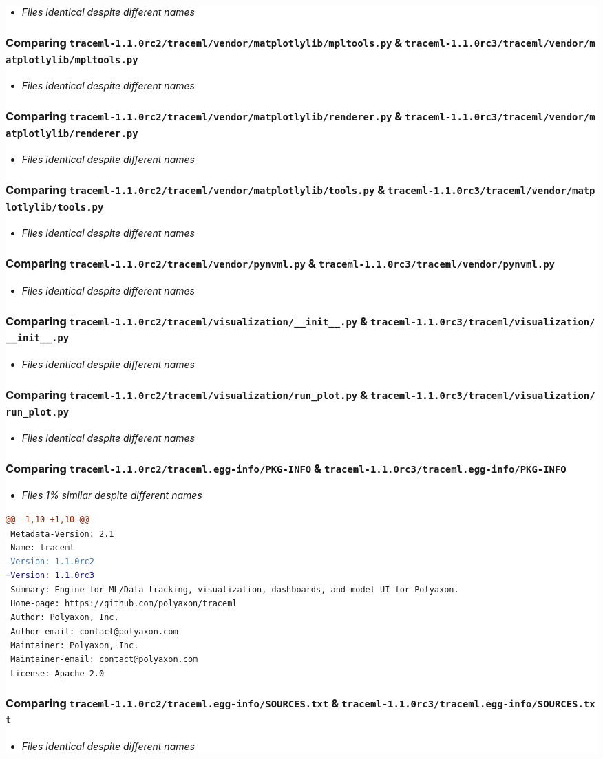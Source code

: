  * *Files identical despite different names*

### Comparing `traceml-1.1.0rc2/traceml/vendor/matplotlylib/mpltools.py` & `traceml-1.1.0rc3/traceml/vendor/matplotlylib/mpltools.py`

 * *Files identical despite different names*

### Comparing `traceml-1.1.0rc2/traceml/vendor/matplotlylib/renderer.py` & `traceml-1.1.0rc3/traceml/vendor/matplotlylib/renderer.py`

 * *Files identical despite different names*

### Comparing `traceml-1.1.0rc2/traceml/vendor/matplotlylib/tools.py` & `traceml-1.1.0rc3/traceml/vendor/matplotlylib/tools.py`

 * *Files identical despite different names*

### Comparing `traceml-1.1.0rc2/traceml/vendor/pynvml.py` & `traceml-1.1.0rc3/traceml/vendor/pynvml.py`

 * *Files identical despite different names*

### Comparing `traceml-1.1.0rc2/traceml/visualization/__init__.py` & `traceml-1.1.0rc3/traceml/visualization/__init__.py`

 * *Files identical despite different names*

### Comparing `traceml-1.1.0rc2/traceml/visualization/run_plot.py` & `traceml-1.1.0rc3/traceml/visualization/run_plot.py`

 * *Files identical despite different names*

### Comparing `traceml-1.1.0rc2/traceml.egg-info/PKG-INFO` & `traceml-1.1.0rc3/traceml.egg-info/PKG-INFO`

 * *Files 1% similar despite different names*

```diff
@@ -1,10 +1,10 @@
 Metadata-Version: 2.1
 Name: traceml
-Version: 1.1.0rc2
+Version: 1.1.0rc3
 Summary: Engine for ML/Data tracking, visualization, dashboards, and model UI for Polyaxon.
 Home-page: https://github.com/polyaxon/traceml
 Author: Polyaxon, Inc.
 Author-email: contact@polyaxon.com
 Maintainer: Polyaxon, Inc.
 Maintainer-email: contact@polyaxon.com
 License: Apache 2.0
```

### Comparing `traceml-1.1.0rc2/traceml.egg-info/SOURCES.txt` & `traceml-1.1.0rc3/traceml.egg-info/SOURCES.txt`

 * *Files identical despite different names*


